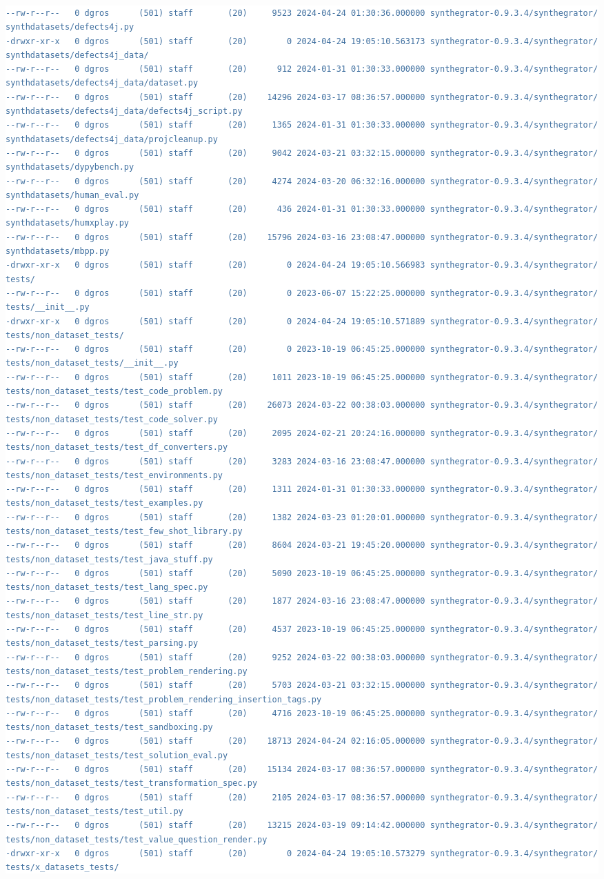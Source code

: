 ```diff
--rw-r--r--   0 dgros      (501) staff       (20)     9523 2024-04-24 01:30:36.000000 synthegrator-0.9.3.4/synthegrator/synthdatasets/defects4j.py
-drwxr-xr-x   0 dgros      (501) staff       (20)        0 2024-04-24 19:05:10.563173 synthegrator-0.9.3.4/synthegrator/synthdatasets/defects4j_data/
--rw-r--r--   0 dgros      (501) staff       (20)      912 2024-01-31 01:30:33.000000 synthegrator-0.9.3.4/synthegrator/synthdatasets/defects4j_data/dataset.py
--rw-r--r--   0 dgros      (501) staff       (20)    14296 2024-03-17 08:36:57.000000 synthegrator-0.9.3.4/synthegrator/synthdatasets/defects4j_data/defects4j_script.py
--rw-r--r--   0 dgros      (501) staff       (20)     1365 2024-01-31 01:30:33.000000 synthegrator-0.9.3.4/synthegrator/synthdatasets/defects4j_data/projcleanup.py
--rw-r--r--   0 dgros      (501) staff       (20)     9042 2024-03-21 03:32:15.000000 synthegrator-0.9.3.4/synthegrator/synthdatasets/dypybench.py
--rw-r--r--   0 dgros      (501) staff       (20)     4274 2024-03-20 06:32:16.000000 synthegrator-0.9.3.4/synthegrator/synthdatasets/human_eval.py
--rw-r--r--   0 dgros      (501) staff       (20)      436 2024-01-31 01:30:33.000000 synthegrator-0.9.3.4/synthegrator/synthdatasets/humxplay.py
--rw-r--r--   0 dgros      (501) staff       (20)    15796 2024-03-16 23:08:47.000000 synthegrator-0.9.3.4/synthegrator/synthdatasets/mbpp.py
-drwxr-xr-x   0 dgros      (501) staff       (20)        0 2024-04-24 19:05:10.566983 synthegrator-0.9.3.4/synthegrator/tests/
--rw-r--r--   0 dgros      (501) staff       (20)        0 2023-06-07 15:22:25.000000 synthegrator-0.9.3.4/synthegrator/tests/__init__.py
-drwxr-xr-x   0 dgros      (501) staff       (20)        0 2024-04-24 19:05:10.571889 synthegrator-0.9.3.4/synthegrator/tests/non_dataset_tests/
--rw-r--r--   0 dgros      (501) staff       (20)        0 2023-10-19 06:45:25.000000 synthegrator-0.9.3.4/synthegrator/tests/non_dataset_tests/__init__.py
--rw-r--r--   0 dgros      (501) staff       (20)     1011 2023-10-19 06:45:25.000000 synthegrator-0.9.3.4/synthegrator/tests/non_dataset_tests/test_code_problem.py
--rw-r--r--   0 dgros      (501) staff       (20)    26073 2024-03-22 00:38:03.000000 synthegrator-0.9.3.4/synthegrator/tests/non_dataset_tests/test_code_solver.py
--rw-r--r--   0 dgros      (501) staff       (20)     2095 2024-02-21 20:24:16.000000 synthegrator-0.9.3.4/synthegrator/tests/non_dataset_tests/test_df_converters.py
--rw-r--r--   0 dgros      (501) staff       (20)     3283 2024-03-16 23:08:47.000000 synthegrator-0.9.3.4/synthegrator/tests/non_dataset_tests/test_environments.py
--rw-r--r--   0 dgros      (501) staff       (20)     1311 2024-01-31 01:30:33.000000 synthegrator-0.9.3.4/synthegrator/tests/non_dataset_tests/test_examples.py
--rw-r--r--   0 dgros      (501) staff       (20)     1382 2024-03-23 01:20:01.000000 synthegrator-0.9.3.4/synthegrator/tests/non_dataset_tests/test_few_shot_library.py
--rw-r--r--   0 dgros      (501) staff       (20)     8604 2024-03-21 19:45:20.000000 synthegrator-0.9.3.4/synthegrator/tests/non_dataset_tests/test_java_stuff.py
--rw-r--r--   0 dgros      (501) staff       (20)     5090 2023-10-19 06:45:25.000000 synthegrator-0.9.3.4/synthegrator/tests/non_dataset_tests/test_lang_spec.py
--rw-r--r--   0 dgros      (501) staff       (20)     1877 2024-03-16 23:08:47.000000 synthegrator-0.9.3.4/synthegrator/tests/non_dataset_tests/test_line_str.py
--rw-r--r--   0 dgros      (501) staff       (20)     4537 2023-10-19 06:45:25.000000 synthegrator-0.9.3.4/synthegrator/tests/non_dataset_tests/test_parsing.py
--rw-r--r--   0 dgros      (501) staff       (20)     9252 2024-03-22 00:38:03.000000 synthegrator-0.9.3.4/synthegrator/tests/non_dataset_tests/test_problem_rendering.py
--rw-r--r--   0 dgros      (501) staff       (20)     5703 2024-03-21 03:32:15.000000 synthegrator-0.9.3.4/synthegrator/tests/non_dataset_tests/test_problem_rendering_insertion_tags.py
--rw-r--r--   0 dgros      (501) staff       (20)     4716 2023-10-19 06:45:25.000000 synthegrator-0.9.3.4/synthegrator/tests/non_dataset_tests/test_sandboxing.py
--rw-r--r--   0 dgros      (501) staff       (20)    18713 2024-04-24 02:16:05.000000 synthegrator-0.9.3.4/synthegrator/tests/non_dataset_tests/test_solution_eval.py
--rw-r--r--   0 dgros      (501) staff       (20)    15134 2024-03-17 08:36:57.000000 synthegrator-0.9.3.4/synthegrator/tests/non_dataset_tests/test_transformation_spec.py
--rw-r--r--   0 dgros      (501) staff       (20)     2105 2024-03-17 08:36:57.000000 synthegrator-0.9.3.4/synthegrator/tests/non_dataset_tests/test_util.py
--rw-r--r--   0 dgros      (501) staff       (20)    13215 2024-03-19 09:14:42.000000 synthegrator-0.9.3.4/synthegrator/tests/non_dataset_tests/test_value_question_render.py
-drwxr-xr-x   0 dgros      (501) staff       (20)        0 2024-04-24 19:05:10.573279 synthegrator-0.9.3.4/synthegrator/tests/x_datasets_tests/
```